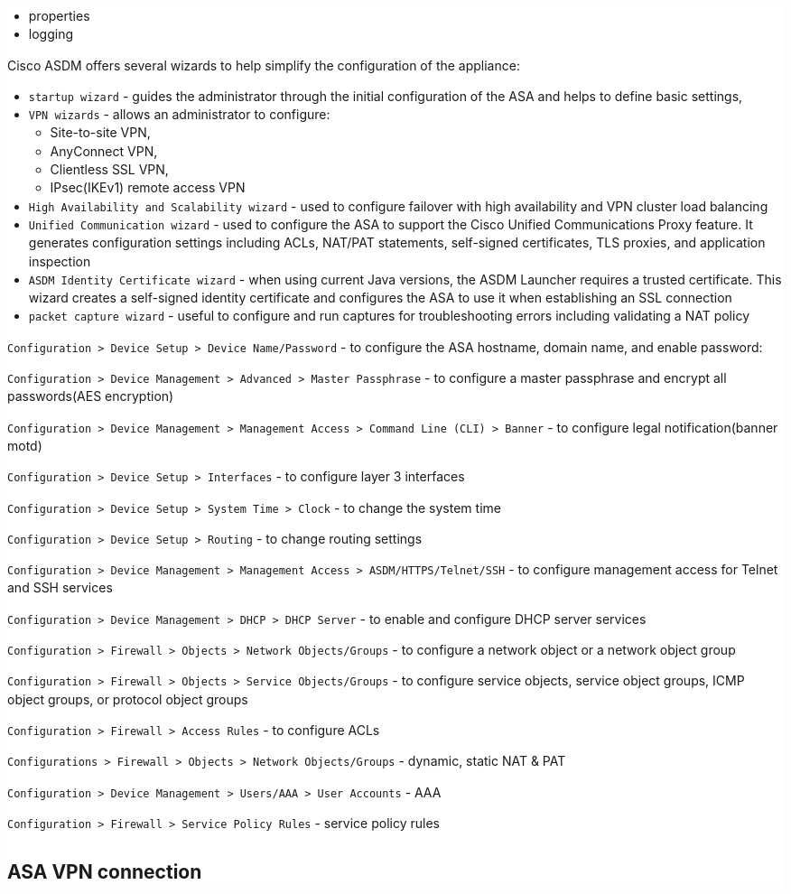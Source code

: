   - properties
  - logging

Cisco ASDM offers several wizards to help simplify the configuration of the appliance:
- `startup wizard` - guides the administrator through the initial configuration of the ASA and helps to define basic settings,
- `VPN wizards` - allows an administrator to configure:
  - Site-to-site VPN,
  - AnyConnect VPN,
  - Clientless SSL VPN,
  - IPsec(IKEv1) remote access VPN
- `High Availability and Scalability wizard` - used to configure failover with high availability and VPN cluster load balancing
- `Unified Communication wizard` - used to configure the ASA to support the Cisco Unified Communications Proxy feature. It generates configuration settings including ACLs, NAT/PAT statements, self-signed certificates, TLS proxies, and application inspection 
- `ASDM Identity Certificate wizard` - when using current Java versions, the ASDM Launcher requires a trusted certificate. This wizard creates a self-signed identity certificate and configures the ASA to use it when establishing an SSL connection
- `packet capture wizard` - useful to configure and run captures for troubleshooting errors including validating a NAT policy
 

`Configuration > Device Setup > Device Name/Password` - to configure the ASA hostname, domain name, and enable password:

`Configuration > Device Management > Advanced > Master Passphrase` - to configure a master passphrase and encrypt all passwords(AES encryption)

`Configuration > Device Management > Management Access > Command Line (CLI) > Banner` - to configure legal notification(banner motd)

`Configuration > Device Setup > Interfaces` - to configure layer 3 interfaces

`Configuration > Device Setup > System Time > Clock` - to change the system time

`Configuration > Device Setup > Routing` - to change routing settings

`Configuration > Device Management > Management Access > ASDM/HTTPS/Telnet/SSH` - to configure management access for Telnet and SSH services

`Configuration > Device Management > DHCP > DHCP Server` - to enable and configure DHCP server services

`Configuration > Firewall > Objects > Network Objects/Groups` - to configure a network object or a network object group

`Configuration > Firewall > Objects > Service Objects/Groups` - to configure service objects, service object groups, ICMP object groups, or protocol object groups

`Configuration > Firewall > Access Rules` - to configure ACLs

`Configurations > Firewall > Objects > Network Objects/Groups` - dynamic, static NAT & PAT

`Configuration > Device Management > Users/AAA > User Accounts` - AAA

`Configuration > Firewall > Service Policy Rules` - service policy rules

## ASA VPN connection
